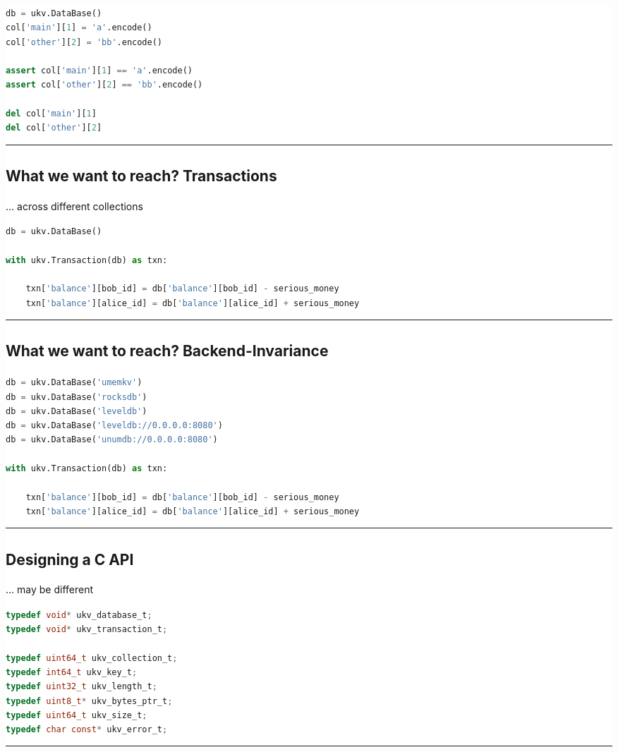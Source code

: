 ```python
db = ukv.DataBase()
col['main'][1] = 'a'.encode()
col['other'][2] = 'bb'.encode()

assert col['main'][1] == 'a'.encode()
assert col['other'][2] == 'bb'.encode()

del col['main'][1]
del col['other'][2]
```

---

## What we want to reach? Transactions

... across different collections<br/>

```python
db = ukv.DataBase()

with ukv.Transaction(db) as txn:

    txn['balance'][bob_id] = db['balance'][bob_id] - serious_money
    txn['balance'][alice_id] = db['balance'][alice_id] + serious_money
```

---

## What we want to reach? Backend-Invariance

```python
db = ukv.DataBase('umemkv')
db = ukv.DataBase('rocksdb')
db = ukv.DataBase('leveldb')
db = ukv.DataBase('leveldb://0.0.0.0:8080')
db = ukv.DataBase('unumdb://0.0.0.0:8080')

with ukv.Transaction(db) as txn:

    txn['balance'][bob_id] = db['balance'][bob_id] - serious_money
    txn['balance'][alice_id] = db['balance'][alice_id] + serious_money
```

---

## Designing a C API

... may be different

```c
typedef void* ukv_database_t;
typedef void* ukv_transaction_t;

typedef uint64_t ukv_collection_t;
typedef int64_t ukv_key_t;
typedef uint32_t ukv_length_t;
typedef uint8_t* ukv_bytes_ptr_t;
typedef uint64_t ukv_size_t;
typedef char const* ukv_error_t;
```

---